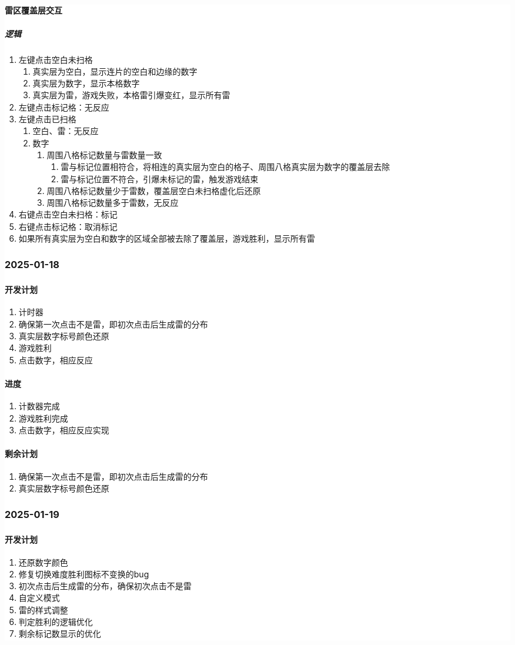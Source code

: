 #### 雷区覆盖层交互

##### 逻辑

1. 左键点击空白未扫格
   1. 真实层为空白，显示连片的空白和边缘的数字
   2. 真实层为数字，显示本格数字
   3. 真实层为雷，游戏失败，本格雷引爆变红，显示所有雷
2. 左键点击标记格：无反应
3. 左键点击已扫格
   1. 空白、雷：无反应
   2. 数字
      1. 周围八格标记数量与雷数量一致
         1. 雷与标记位置相符合，将相连的真实层为空白的格子、周围八格真实层为数字的覆盖层去除
         2. 雷与标记位置不符合，引爆未标记的雷，触发游戏结束
      2. 周围八格标记数量少于雷数，覆盖层空白未扫格虚化后还原
      3. 周围八格标记数量多于雷数，无反应
4. 右键点击空白未扫格：标记
5. 右键点击标记格：取消标记
6. 如果所有真实层为空白和数字的区域全部被去除了覆盖层，游戏胜利，显示所有雷

### 2025-01-18

#### 开发计划

1. 计时器
2. 确保第一次点击不是雷，即初次点击后生成雷的分布
3. 真实层数字标号颜色还原
4. 游戏胜利
5. 点击数字，相应反应


#### 进度

1. 计数器完成
2. 游戏胜利完成
3. 点击数字，相应反应实现

#### 剩余计划

1. 确保第一次点击不是雷，即初次点击后生成雷的分布
2. 真实层数字标号颜色还原

### 2025-01-19

#### 开发计划

1. 还原数字颜色
2. 修复切换难度胜利图标不变换的bug
3. 初次点击后生成雷的分布，确保初次点击不是雷
4. 自定义模式
5. 雷的样式调整
6. 判定胜利的逻辑优化
7. 剩余标记数显示的优化
